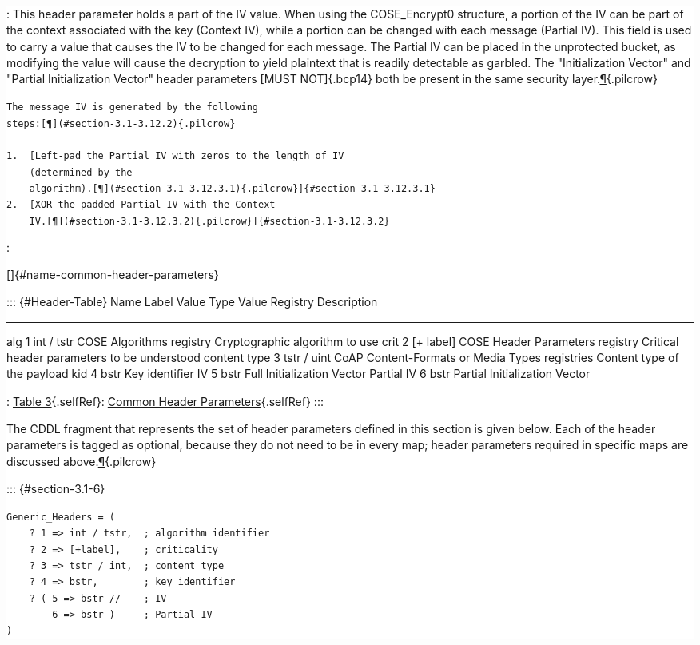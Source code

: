 :   This header parameter holds a part of the IV value. When using the
    COSE_Encrypt0 structure, a portion of the IV can be part of the
    context associated with the key (Context IV), while a portion can be
    changed with each message (Partial IV). This field is used to carry
    a value that causes the IV to be changed for each message. The
    Partial IV can be placed in the unprotected bucket, as modifying the
    value will cause the decryption to yield plaintext that is readily
    detectable as garbled. The \"Initialization Vector\" and \"Partial
    Initialization Vector\" header parameters [MUST NOT]{.bcp14} both be
    present in the same security
    layer.[¶](#section-3.1-3.12.1){.pilcrow}

    The message IV is generated by the following
    steps:[¶](#section-3.1-3.12.2){.pilcrow}

    1.  [Left-pad the Partial IV with zeros to the length of IV
        (determined by the
        algorithm).[¶](#section-3.1-3.12.3.1){.pilcrow}]{#section-3.1-3.12.3.1}
    2.  [XOR the padded Partial IV with the Context
        IV.[¶](#section-3.1-3.12.3.2){.pilcrow}]{#section-3.1-3.12.3.2}

:   

[]{#name-common-header-parameters}

::: {#Header-Table}
  Name           Label   Value Type    Value Registry                                   Description
  -------------- ------- ------------- ------------------------------------------------ ---------------------------------------------
  alg            1       int / tstr    COSE Algorithms registry                         Cryptographic algorithm to use
  crit           2       \[+ label\]   COSE Header Parameters registry                  Critical header parameters to be understood
  content type   3       tstr / uint   CoAP Content-Formats or Media Types registries   Content type of the payload
  kid            4       bstr                                                           Key identifier
  IV             5       bstr                                                           Full Initialization Vector
  Partial IV     6       bstr                                                           Partial Initialization Vector

  : [Table 3](#table-3){.selfRef}: [Common Header
  Parameters](#name-common-header-parameters){.selfRef}
:::

The CDDL fragment that represents the set of header parameters defined
in this section is given below. Each of the header parameters is tagged
as optional, because they do not need to be in every map; header
parameters required in specific maps are discussed
above.[¶](#section-3.1-5){.pilcrow}

::: {#section-3.1-6}
``` {.lang-cddl .sourcecode}
Generic_Headers = (
    ? 1 => int / tstr,  ; algorithm identifier
    ? 2 => [+label],    ; criticality
    ? 3 => tstr / int,  ; content type
    ? 4 => bstr,        ; key identifier
    ? ( 5 => bstr //    ; IV
        6 => bstr )     ; Partial IV
)
```
